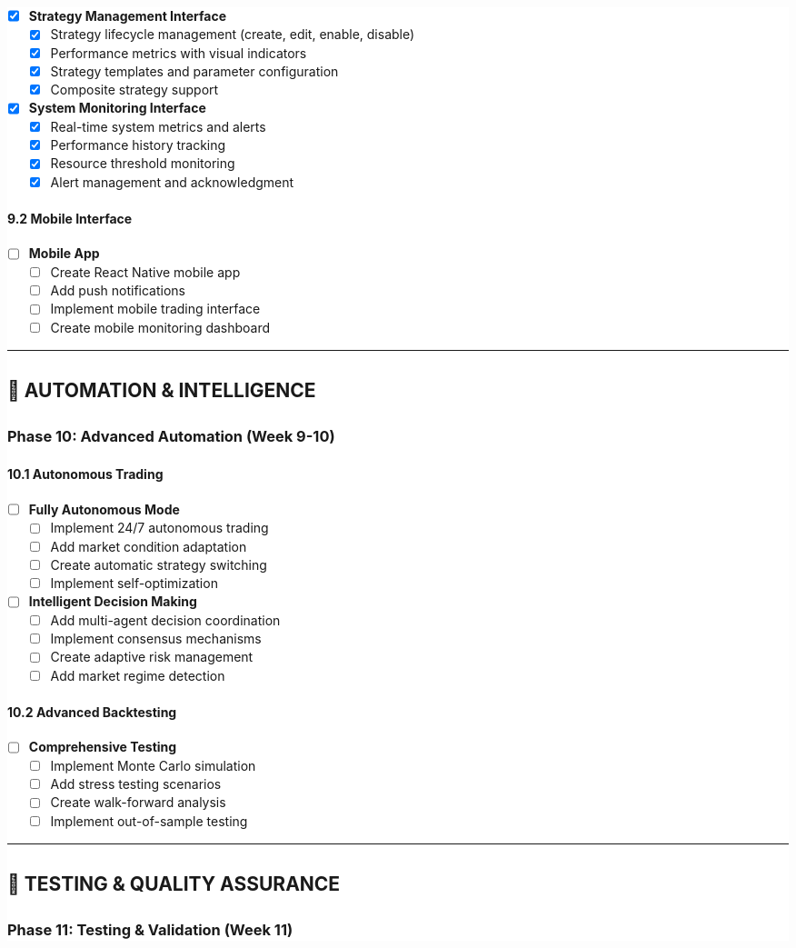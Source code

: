 - [x] **Strategy Management Interface**
  - [x] Strategy lifecycle management (create, edit, enable, disable)
  - [x] Performance metrics with visual indicators
  - [x] Strategy templates and parameter configuration
  - [x] Composite strategy support

- [x] **System Monitoring Interface**
  - [x] Real-time system metrics and alerts
  - [x] Performance history tracking
  - [x] Resource threshold monitoring
  - [x] Alert management and acknowledgment

#### **9.2 Mobile Interface**
- [ ] **Mobile App**
  - [ ] Create React Native mobile app
  - [ ] Add push notifications
  - [ ] Implement mobile trading interface
  - [ ] Create mobile monitoring dashboard

---

## 🔄 **AUTOMATION & INTELLIGENCE**

### **Phase 10: Advanced Automation (Week 9-10)**

#### **10.1 Autonomous Trading**
- [ ] **Fully Autonomous Mode**
  - [ ] Implement 24/7 autonomous trading
  - [ ] Add market condition adaptation
  - [ ] Create automatic strategy switching
  - [ ] Implement self-optimization

- [ ] **Intelligent Decision Making**
  - [ ] Add multi-agent decision coordination
  - [ ] Implement consensus mechanisms
  - [ ] Create adaptive risk management
  - [ ] Add market regime detection

#### **10.2 Advanced Backtesting**
- [ ] **Comprehensive Testing**
  - [ ] Implement Monte Carlo simulation
  - [ ] Add stress testing scenarios
  - [ ] Create walk-forward analysis
  - [ ] Implement out-of-sample testing

---

## 🧪 **TESTING & QUALITY ASSURANCE**

### **Phase 11: Testing & Validation (Week 11)**
